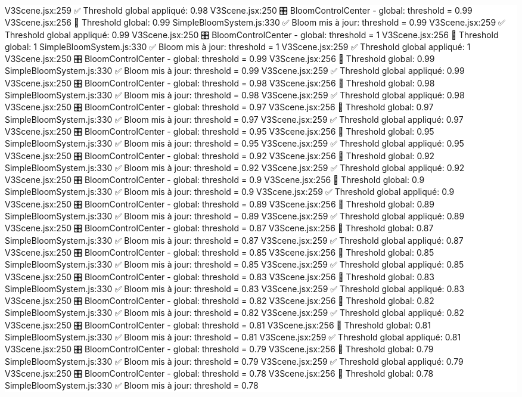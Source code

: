 V3Scene.jsx:259 ✅ Threshold global appliqué: 0.98
V3Scene.jsx:250 🎛️ BloomControlCenter - global: threshold = 0.99
V3Scene.jsx:256 🎯 Threshold global: 0.99
SimpleBloomSystem.js:330 ✅ Bloom mis à jour: threshold = 0.99
V3Scene.jsx:259 ✅ Threshold global appliqué: 0.99
V3Scene.jsx:250 🎛️ BloomControlCenter - global: threshold = 1
V3Scene.jsx:256 🎯 Threshold global: 1
SimpleBloomSystem.js:330 ✅ Bloom mis à jour: threshold = 1
V3Scene.jsx:259 ✅ Threshold global appliqué: 1
V3Scene.jsx:250 🎛️ BloomControlCenter - global: threshold = 0.99
V3Scene.jsx:256 🎯 Threshold global: 0.99
SimpleBloomSystem.js:330 ✅ Bloom mis à jour: threshold = 0.99
V3Scene.jsx:259 ✅ Threshold global appliqué: 0.99
V3Scene.jsx:250 🎛️ BloomControlCenter - global: threshold = 0.98
V3Scene.jsx:256 🎯 Threshold global: 0.98
SimpleBloomSystem.js:330 ✅ Bloom mis à jour: threshold = 0.98
V3Scene.jsx:259 ✅ Threshold global appliqué: 0.98
V3Scene.jsx:250 🎛️ BloomControlCenter - global: threshold = 0.97
V3Scene.jsx:256 🎯 Threshold global: 0.97
SimpleBloomSystem.js:330 ✅ Bloom mis à jour: threshold = 0.97
V3Scene.jsx:259 ✅ Threshold global appliqué: 0.97
V3Scene.jsx:250 🎛️ BloomControlCenter - global: threshold = 0.95
V3Scene.jsx:256 🎯 Threshold global: 0.95
SimpleBloomSystem.js:330 ✅ Bloom mis à jour: threshold = 0.95
V3Scene.jsx:259 ✅ Threshold global appliqué: 0.95
V3Scene.jsx:250 🎛️ BloomControlCenter - global: threshold = 0.92
V3Scene.jsx:256 🎯 Threshold global: 0.92
SimpleBloomSystem.js:330 ✅ Bloom mis à jour: threshold = 0.92
V3Scene.jsx:259 ✅ Threshold global appliqué: 0.92
V3Scene.jsx:250 🎛️ BloomControlCenter - global: threshold = 0.9
V3Scene.jsx:256 🎯 Threshold global: 0.9
SimpleBloomSystem.js:330 ✅ Bloom mis à jour: threshold = 0.9
V3Scene.jsx:259 ✅ Threshold global appliqué: 0.9
V3Scene.jsx:250 🎛️ BloomControlCenter - global: threshold = 0.89
V3Scene.jsx:256 🎯 Threshold global: 0.89
SimpleBloomSystem.js:330 ✅ Bloom mis à jour: threshold = 0.89
V3Scene.jsx:259 ✅ Threshold global appliqué: 0.89
V3Scene.jsx:250 🎛️ BloomControlCenter - global: threshold = 0.87
V3Scene.jsx:256 🎯 Threshold global: 0.87
SimpleBloomSystem.js:330 ✅ Bloom mis à jour: threshold = 0.87
V3Scene.jsx:259 ✅ Threshold global appliqué: 0.87
V3Scene.jsx:250 🎛️ BloomControlCenter - global: threshold = 0.85
V3Scene.jsx:256 🎯 Threshold global: 0.85
SimpleBloomSystem.js:330 ✅ Bloom mis à jour: threshold = 0.85
V3Scene.jsx:259 ✅ Threshold global appliqué: 0.85
V3Scene.jsx:250 🎛️ BloomControlCenter - global: threshold = 0.83
V3Scene.jsx:256 🎯 Threshold global: 0.83
SimpleBloomSystem.js:330 ✅ Bloom mis à jour: threshold = 0.83
V3Scene.jsx:259 ✅ Threshold global appliqué: 0.83
V3Scene.jsx:250 🎛️ BloomControlCenter - global: threshold = 0.82
V3Scene.jsx:256 🎯 Threshold global: 0.82
SimpleBloomSystem.js:330 ✅ Bloom mis à jour: threshold = 0.82
V3Scene.jsx:259 ✅ Threshold global appliqué: 0.82
V3Scene.jsx:250 🎛️ BloomControlCenter - global: threshold = 0.81
V3Scene.jsx:256 🎯 Threshold global: 0.81
SimpleBloomSystem.js:330 ✅ Bloom mis à jour: threshold = 0.81
V3Scene.jsx:259 ✅ Threshold global appliqué: 0.81
V3Scene.jsx:250 🎛️ BloomControlCenter - global: threshold = 0.79
V3Scene.jsx:256 🎯 Threshold global: 0.79
SimpleBloomSystem.js:330 ✅ Bloom mis à jour: threshold = 0.79
V3Scene.jsx:259 ✅ Threshold global appliqué: 0.79
V3Scene.jsx:250 🎛️ BloomControlCenter - global: threshold = 0.78
V3Scene.jsx:256 🎯 Threshold global: 0.78
SimpleBloomSystem.js:330 ✅ Bloom mis à jour: threshold = 0.78